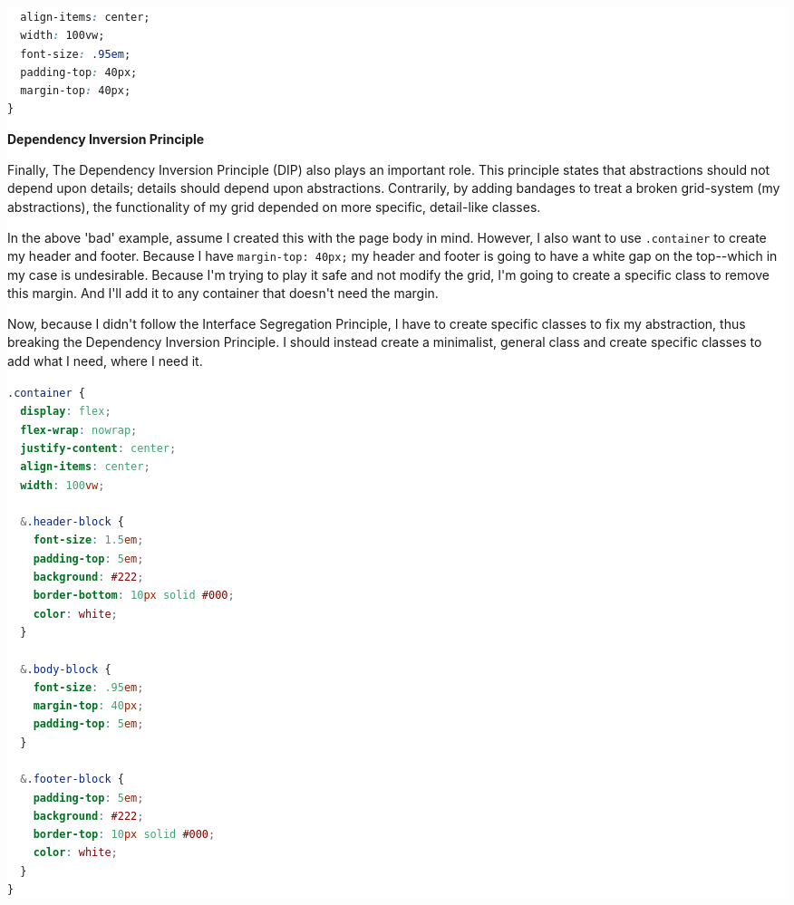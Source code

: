 ```css
  align-items: center;
  width: 100vw;
  font-size: .95em;
  padding-top: 40px;
  margin-top: 40px;
}
```

**Dependency Inversion Principle**

Finally, The Dependency Inversion Principle (DIP) also plays an important role. This principle states that abstractions should not depend upon details; details should depend upon abstractions. Contrarily, by adding bandages to treat a broken grid-system (my abstractions), the functionality of my grid depended on more specific, detail-like classes.

In the above 'bad' example, assume I created this with the page body in mind. However, I also want to use `.container` to create my header and footer. Because I have `margin-top: 40px;` my header and footer is going to have a white gap on the top--which in my case is undesirable. Because I'm trying to play it safe and not modify the grid, I'm going to create a specific class to remove this margin. And I'll add it to any container that doesn't need the margin.

Now, because I didn't follow the Interface Segregation Principle, I have to create specific classes to fix my abstraction, thus breaking the Dependency Inversion Principle. I should instead create a minimalist, general class and create specific classes to add what I need, where I need it.

```css
.container {
  display: flex;
  flex-wrap: nowrap;
  justify-content: center;
  align-items: center;
  width: 100vw;

  &.header-block {
    font-size: 1.5em;
    padding-top: 5em;
    background: #222;
    border-bottom: 10px solid #000;
    color: white;
  }

  &.body-block {
    font-size: .95em;
    margin-top: 40px;
    padding-top: 5em;
  }

  &.footer-block {
    padding-top: 5em;
    background: #222;
    border-top: 10px solid #000;
    color: white;
  }
}
```
